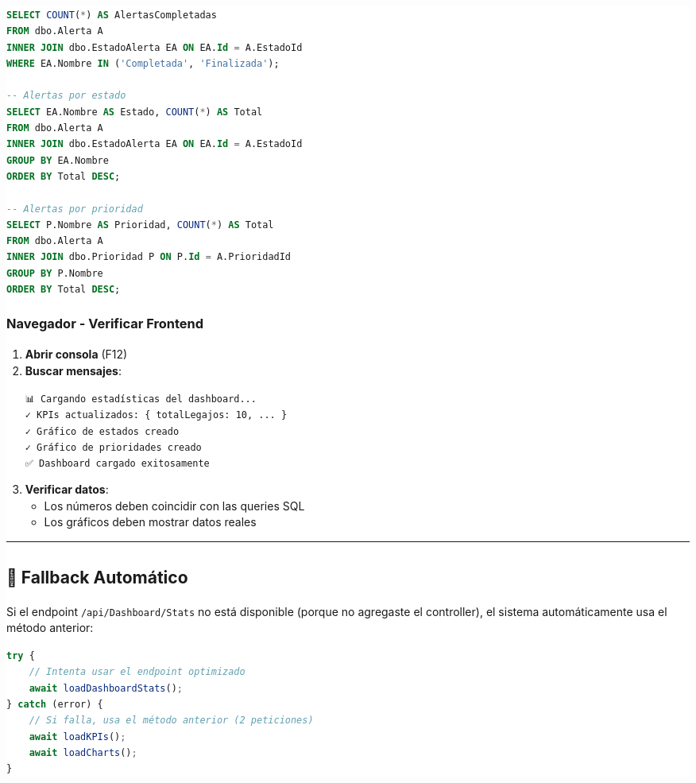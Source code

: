 ```sql
SELECT COUNT(*) AS AlertasCompletadas
FROM dbo.Alerta A
INNER JOIN dbo.EstadoAlerta EA ON EA.Id = A.EstadoId
WHERE EA.Nombre IN ('Completada', 'Finalizada');

-- Alertas por estado
SELECT EA.Nombre AS Estado, COUNT(*) AS Total
FROM dbo.Alerta A
INNER JOIN dbo.EstadoAlerta EA ON EA.Id = A.EstadoId
GROUP BY EA.Nombre
ORDER BY Total DESC;

-- Alertas por prioridad
SELECT P.Nombre AS Prioridad, COUNT(*) AS Total
FROM dbo.Alerta A
INNER JOIN dbo.Prioridad P ON P.Id = A.PrioridadId
GROUP BY P.Nombre
ORDER BY Total DESC;
```

### Navegador - Verificar Frontend

1. **Abrir consola** (F12)
2. **Buscar mensajes**:
   ```
   📊 Cargando estadísticas del dashboard...
   ✓ KPIs actualizados: { totalLegajos: 10, ... }
   ✓ Gráfico de estados creado
   ✓ Gráfico de prioridades creado
   ✅ Dashboard cargado exitosamente
   ```
3. **Verificar datos**:
   - Los números deben coincidir con las queries SQL
   - Los gráficos deben mostrar datos reales

---

## 🔄 Fallback Automático

Si el endpoint `/api/Dashboard/Stats` no está disponible (porque no agregaste el controller), el sistema automáticamente usa el método anterior:

```javascript
try {
    // Intenta usar el endpoint optimizado
    await loadDashboardStats();
} catch (error) {
    // Si falla, usa el método anterior (2 peticiones)
    await loadKPIs();
    await loadCharts();
}
```
